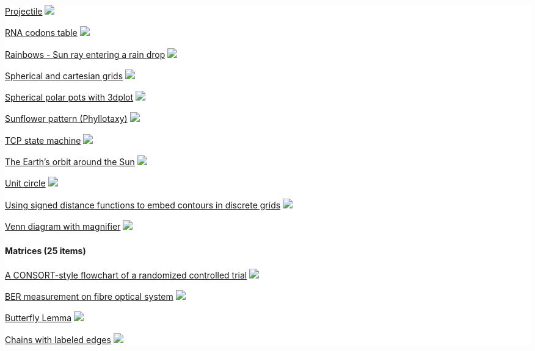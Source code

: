 [Projectile](http://www.texample.net/tikz/examples/projectile/)
<img src="http://www.texample.net/media/tikz/examples/PNG/projectile.png" width="150">

[RNA codons table](http://www.texample.net/tikz/examples/rna-codons-table/)
<img src="http://www.texample.net/media/tikz/examples/PNG/rna-codons-table.png" width="150">

[Rainbows - Sun ray entering a rain drop](http://www.texample.net/tikz/examples/raindrop/)
<img src="http://www.texample.net/media/tikz/examples/PNG/raindrop.png" width="150">

[Spherical and cartesian grids](http://www.texample.net/tikz/examples/spherical-and-cartesian-grids/)
<img src="http://www.texample.net/media/tikz/examples/PNG/spherical-and-cartesian-grids.png" width="150">

[Spherical polar pots with 3dplot](http://www.texample.net/tikz/examples/spherical-polar-pots-with-3dplot/)
<img src="http://www.texample.net/media/tikz/examples/PNG/spherical-polar-pots-with-3dplot.png" width="150">

[Sunflower pattern (Phyllotaxy)](http://www.texample.net/tikz/examples/phyllotaxy/)
<img src="http://www.texample.net/media/tikz/examples/PNG/phyllotaxy.png" width="150">

[TCP state machine](http://www.texample.net/tikz/examples/tcp-state-machine/)
<img src="http://www.texample.net/media/tikz/examples/PNG/tcp-state-machine.png" width="150">

[The Earth’s orbit around the Sun](http://www.texample.net/tikz/examples/earth-orbit/)
<img src="http://www.texample.net/media/tikz/examples/PNG/earth-orbit.png" width="150">

[Unit circle](http://www.texample.net/tikz/examples/unit-circle/)
<img src="http://www.texample.net/media/tikz/examples/PNG/unit-circle.png" width="150">

[Using signed distance functions to embed contours in discrete grids](http://www.texample.net/tikz/examples/contours-grids/)
<img src="http://www.texample.net/media/tikz/examples/PNG/contours-grids.png" width="150">

[Venn diagram with magnifier](http://www.texample.net/tikz/examples/venn-diagram-with-magnifier/)
<img src="http://www.texample.net/media/tikz/examples/PNG/venn-diagram-with-magnifier.png" width="200">

#### Matrices (25 items)

[A CONSORT-style flowchart of a randomized controlled trial](http://www.texample.net/tikz/examples/consort-flowchart/)
<img src="http://www.texample.net/media/tikz/examples/PNG/consort-flowchart.png" width="150">

[BER measurement on fibre optical system](http://www.texample.net/tikz/examples/BER-measurement/)
<img src="http://www.texample.net/media/tikz/examples/PNG/BER-measurement.png" width="150">

[Butterfly Lemma](http://www.texample.net/tikz/examples/butterfly-lemma/)
<img src="http://www.texample.net/media/tikz/examples/PNG/butterfly-lemma.png" width="150">

[Chains with labeled edges](http://www.texample.net/tikz/examples/labeled-chain/)
<img src="http://www.texample.net/media/tikz/examples/PNG/labeled-chain.png" width="200">
